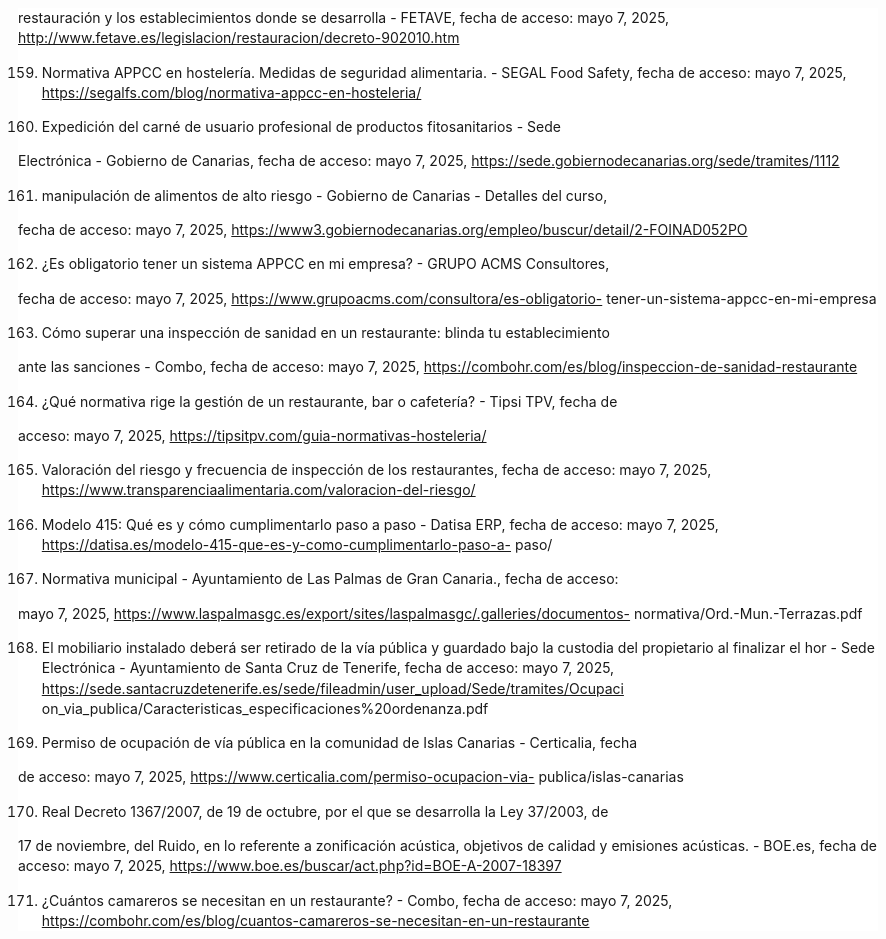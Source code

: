 restauración y los establecimientos donde se desarrolla - FETAVE, fecha de acceso: mayo
7, 2025, http://www.fetave.es/legislacion/restauracion/decreto-902010.htm

159. Normativa APPCC en hostelería. Medidas de seguridad alimentaria. - SEGAL Food Safety,
fecha de acceso: mayo 7, 2025, https://segalfs.com/blog/normativa-appcc-en-hosteleria/

160. Expedición del carné de usuario profesional de productos fitosanitarios - Sede

Electrónica - Gobierno de Canarias, fecha de acceso: mayo 7, 2025,
https://sede.gobiernodecanarias.org/sede/tramites/1112

161. manipulación de alimentos de alto riesgo - Gobierno de Canarias - Detalles del curso,

fecha de acceso: mayo 7, 2025,
https://www3.gobiernodecanarias.org/empleo/buscur/detail/2-FOINAD052PO

162. ¿Es obligatorio tener un sistema APPCC en mi empresa? - GRUPO ACMS Consultores,

fecha de acceso: mayo 7, 2025, https://www.grupoacms.com/consultora/es-obligatorio-
tener-un-sistema-appcc-en-mi-empresa

163. Cómo superar una inspección de sanidad en un restaurante: blinda tu establecimiento

ante las sanciones - Combo, fecha de acceso: mayo 7, 2025,
https://combohr.com/es/blog/inspeccion-de-sanidad-restaurante

164. ¿Qué normativa rige la gestión de un restaurante, bar o cafetería? - Tipsi TPV, fecha de

acceso: mayo 7, 2025, https://tipsitpv.com/guia-normativas-hosteleria/

165. Valoración del riesgo y frecuencia de inspección de los restaurantes, fecha de acceso:
mayo 7, 2025, https://www.transparenciaalimentaria.com/valoracion-del-riesgo/

166. Modelo 415: Qué es y cómo cumplimentarlo paso a paso - Datisa ERP, fecha de acceso:
mayo 7, 2025, https://datisa.es/modelo-415-que-es-y-como-cumplimentarlo-paso-a-
paso/

167. Normativa municipal - Ayuntamiento de Las Palmas de Gran Canaria., fecha de acceso:

mayo 7, 2025,
https://www.laspalmasgc.es/export/sites/laspalmasgc/.galleries/documentos-
normativa/Ord.-Mun.-Terrazas.pdf

168. El mobiliario instalado deberá ser retirado de la vía pública y guardado bajo la custodia
del propietario al finalizar el hor - Sede Electrónica - Ayuntamiento de Santa Cruz de
Tenerife, fecha de acceso: mayo 7, 2025,
https://sede.santacruzdetenerife.es/sede/fileadmin/user_upload/Sede/tramites/Ocupaci
on_via_publica/Caracteristicas_especificaciones%20ordenanza.pdf

169. Permiso de ocupación de vía pública en la comunidad de Islas Canarias - Certicalia, fecha

de acceso: mayo 7, 2025, https://www.certicalia.com/permiso-ocupacion-via-
publica/islas-canarias

170. Real Decreto 1367/2007, de 19 de octubre, por el que se desarrolla la Ley 37/2003, de

17 de noviembre, del Ruido, en lo referente a zonificación acústica, objetivos de calidad y
emisiones acústicas. - BOE.es, fecha de acceso: mayo 7, 2025,
https://www.boe.es/buscar/act.php?id=BOE-A-2007-18397

171. ¿Cuántos camareros se necesitan en un restaurante? - Combo, fecha de acceso: mayo 7,
2025, https://combohr.com/es/blog/cuantos-camareros-se-necesitan-en-un-restaurante
